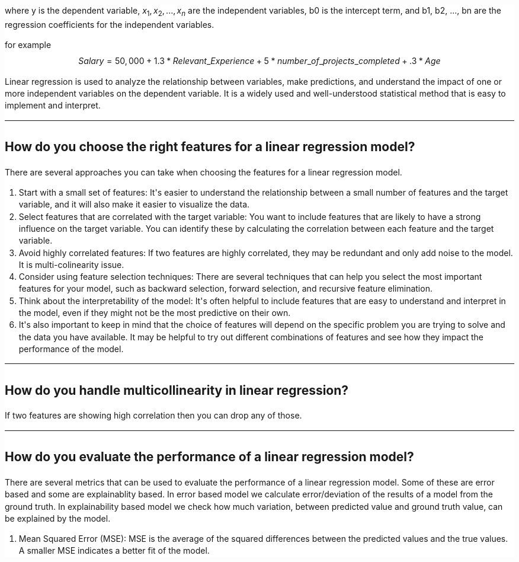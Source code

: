 where y is the dependent variable, $x_1, x_2, ..., x_n$ are the independent variables, b0 is the intercept term, and b1, b2, ..., bn are the regression coefficients for the independent variables.

for example 
$$ Salary = 50,000 + 1.3 * Relevant\_Experience +  
            5 * number\_of\_projects\_completed + .3 * Age $$

Linear regression is used to analyze the relationship between variables, make predictions, and understand the impact of one or more independent variables on the dependent variable. It is a widely used and well-understood statistical method that is easy to implement and interpret.

----

## How do you choose the right features for a linear regression model?

There are several approaches you can take when choosing the features for a linear regression model.
1. Start with a small set of features: It's easier to understand the relationship between a small number of features and the target variable, and it will also make it easier to visualize the data.
2. Select features that are correlated with the target variable: You want to include features that are likely to have a strong influence on the target variable. You can identify these by calculating the correlation between each feature and the target variable.
3. Avoid highly correlated features: If two features are highly correlated, they may be redundant and only add noise to the model. It is multi-colinearity issue.
4. Consider using feature selection techniques: There are several techniques that can help you select the most important features for your model, such as backward selection, forward selection, and recursive feature elimination.
5. Think about the interpretability of the model: It's often helpful to include features that are easy to understand and interpret in the model, even if they might not be the most predictive on their own.
6. It's also important to keep in mind that the choice of features will depend on the specific problem you are trying to solve and the data you have available. It may be helpful to try out different combinations of features and see how they impact the performance of the model.

----

## How do you handle multicollinearity in linear regression?

If two features are showing high correlation then you can drop any of those.

----

## How do you evaluate the performance of a linear regression model?

There are several metrics that can be used to evaluate the performance of a linear regression model. Some of these are error based and some are explainablity based. In error based model we calculate error/deviation of the results of a model  from the ground truth. In explainability based model we check how much variation, between predicted value and ground truth value, can be explained by the model.

1. Mean Squared Error (MSE): MSE is the average of the squared differences between the predicted values and the true values. A smaller MSE indicates a better fit of the model.
